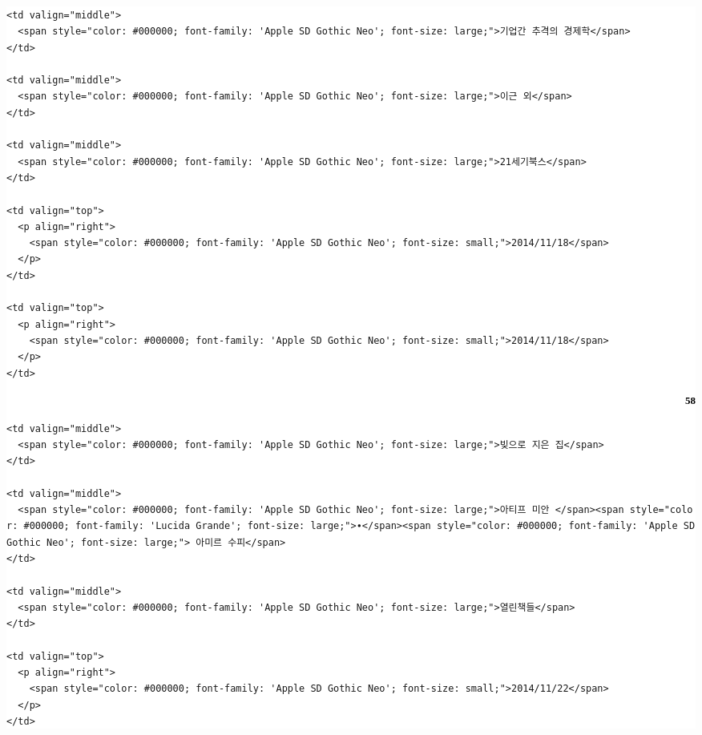     <td valign="middle">
      <span style="color: #000000; font-family: 'Apple SD Gothic Neo'; font-size: large;">기업간 추격의 경제학</span>
    </td>
    
    <td valign="middle">
      <span style="color: #000000; font-family: 'Apple SD Gothic Neo'; font-size: large;">이근 외</span>
    </td>
    
    <td valign="middle">
      <span style="color: #000000; font-family: 'Apple SD Gothic Neo'; font-size: large;">21세기북스</span>
    </td>
    
    <td valign="top">
      <p align="right">
        <span style="color: #000000; font-family: 'Apple SD Gothic Neo'; font-size: small;">2014/11/18</span>
      </p>
    </td>
    
    <td valign="top">
      <p align="right">
        <span style="color: #000000; font-family: 'Apple SD Gothic Neo'; font-size: small;">2014/11/18</span>
      </p>
    </td>
  </tr>
  
  <tr>
    <td valign="top">
      <p align="right">
        <span style="color: #000000; font-family: 'Apple SD Gothic Neo'; font-size: small;"><b>58</b></span>
      </p>
    </td>
    
    <td valign="middle">
      <span style="color: #000000; font-family: 'Apple SD Gothic Neo'; font-size: large;">빚으로 지은 집</span>
    </td>
    
    <td valign="middle">
      <span style="color: #000000; font-family: 'Apple SD Gothic Neo'; font-size: large;">아티프 미안 </span><span style="color: #000000; font-family: 'Lucida Grande'; font-size: large;">∙</span><span style="color: #000000; font-family: 'Apple SD Gothic Neo'; font-size: large;"> 아미르 수피</span>
    </td>
    
    <td valign="middle">
      <span style="color: #000000; font-family: 'Apple SD Gothic Neo'; font-size: large;">열린책들</span>
    </td>
    
    <td valign="top">
      <p align="right">
        <span style="color: #000000; font-family: 'Apple SD Gothic Neo'; font-size: small;">2014/11/22</span>
      </p>
    </td>
    